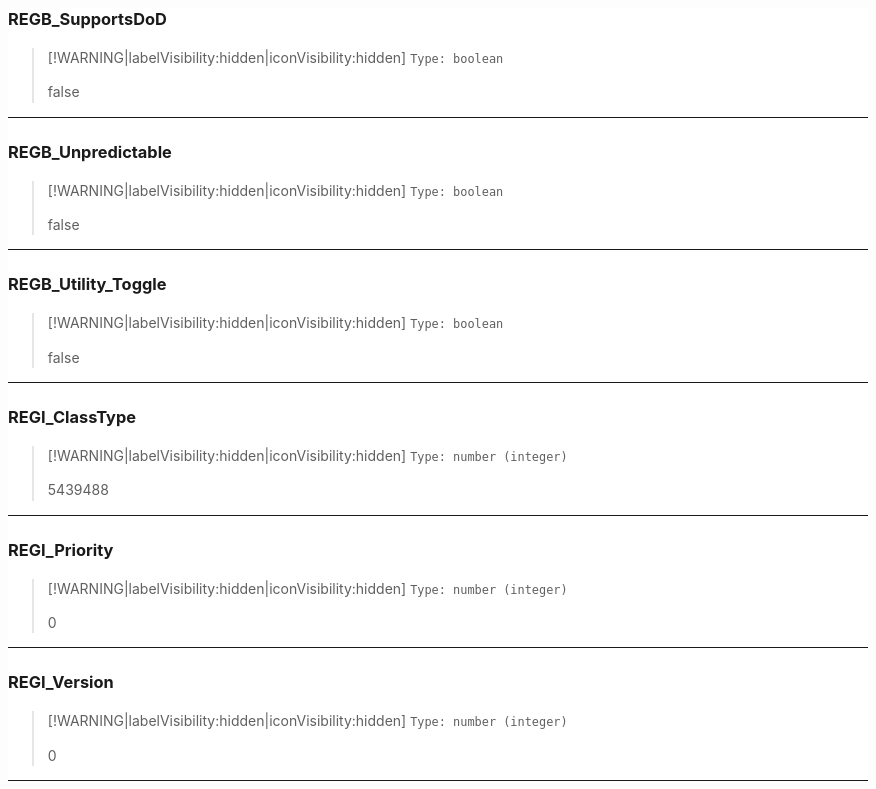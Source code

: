 ### REGB_SupportsDoD
> [!WARNING|labelVisibility:hidden|iconVisibility:hidden]
> `Type: boolean`
>
> false
>
___

### REGB_Unpredictable
> [!WARNING|labelVisibility:hidden|iconVisibility:hidden]
> `Type: boolean`
>
> false
>
___

### REGB_Utility_Toggle
> [!WARNING|labelVisibility:hidden|iconVisibility:hidden]
> `Type: boolean`
>
> false
>
___

### REGI_ClassType
> [!WARNING|labelVisibility:hidden|iconVisibility:hidden]
> `Type: number (integer)`
>
> 5439488
>
___

### REGI_Priority
> [!WARNING|labelVisibility:hidden|iconVisibility:hidden]
> `Type: number (integer)`
>
> 0
>
___

### REGI_Version
> [!WARNING|labelVisibility:hidden|iconVisibility:hidden]
> `Type: number (integer)`
>
> 0
>
___
